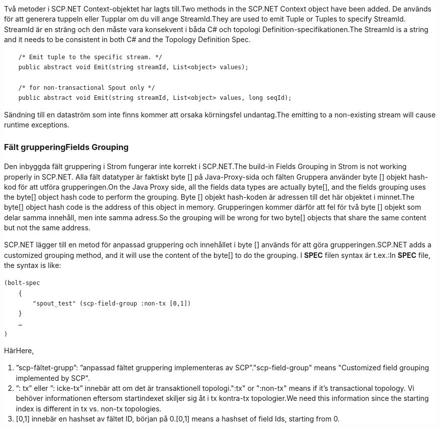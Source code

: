 <span data-ttu-id="0d5a1-330">Två metoder i SCP.NET Context-objektet har lagts till.</span><span class="sxs-lookup"><span data-stu-id="0d5a1-330">Two methods in the SCP.NET Context object have been added.</span></span> <span data-ttu-id="0d5a1-331">De används för att generera tuppeln eller Tupplar om du vill ange StreamId.</span><span class="sxs-lookup"><span data-stu-id="0d5a1-331">They are used to emit Tuple or Tuples to specify StreamId.</span></span> <span data-ttu-id="0d5a1-332">StreamId är en sträng och den måste vara konsekvent i båda C\# och topologi Definition-specifikationen.</span><span class="sxs-lookup"><span data-stu-id="0d5a1-332">The StreamId is a string and it needs to be consistent in both C\# and the Topology Definition Spec.</span></span>

        /* Emit tuple to the specific stream. */
        public abstract void Emit(string streamId, List<object> values);

        /* for non-transactional Spout only */
        public abstract void Emit(string streamId, List<object> values, long seqId);

<span data-ttu-id="0d5a1-333">Sändning till en dataström som inte finns kommer att orsaka körningsfel undantag.</span><span class="sxs-lookup"><span data-stu-id="0d5a1-333">The emitting to a non-existing stream will cause runtime exceptions.</span></span>

### <a name="fields-grouping"></a><span data-ttu-id="0d5a1-334">Fält gruppering</span><span class="sxs-lookup"><span data-stu-id="0d5a1-334">Fields Grouping</span></span>
<span data-ttu-id="0d5a1-335">Den inbyggda fält gruppering i Strom fungerar inte korrekt i SCP.NET.</span><span class="sxs-lookup"><span data-stu-id="0d5a1-335">The build-in Fields Grouping in Strom is not working properly in SCP.NET.</span></span> <span data-ttu-id="0d5a1-336">Alla fält datatyper är faktiskt byte [] på Java-Proxy-sida och fälten Gruppera använder byte [] objekt hash-kod för att utföra grupperingen.</span><span class="sxs-lookup"><span data-stu-id="0d5a1-336">On the Java Proxy side, all the fields data types are actually byte[], and the fields grouping uses the byte[] object hash code to perform the grouping.</span></span> <span data-ttu-id="0d5a1-337">Byte [] objekt hash-koden är adressen till det här objektet i minnet.</span><span class="sxs-lookup"><span data-stu-id="0d5a1-337">The byte[] object hash code is the address of this object in memory.</span></span> <span data-ttu-id="0d5a1-338">Grupperingen kommer därför att fel för två byte [] objekt som delar samma innehåll, men inte samma adress.</span><span class="sxs-lookup"><span data-stu-id="0d5a1-338">So the grouping will be wrong for two byte[] objects that share the same content but not the same address.</span></span>

<span data-ttu-id="0d5a1-339">SCP.NET lägger till en metod för anpassad gruppering och innehållet i byte [] används för att göra grupperingen.</span><span class="sxs-lookup"><span data-stu-id="0d5a1-339">SCP.NET adds a customized grouping method, and it will use the content of the byte[] to do the grouping.</span></span> <span data-ttu-id="0d5a1-340">I **SPEC** filen syntax är t.ex.:</span><span class="sxs-lookup"><span data-stu-id="0d5a1-340">In **SPEC** file, the syntax is like:</span></span>

    (bolt-spec
        {
            "spout_test" (scp-field-group :non-tx [0,1])
        }
        …
    )


<span data-ttu-id="0d5a1-341">Här</span><span class="sxs-lookup"><span data-stu-id="0d5a1-341">Here,</span></span>

1. <span data-ttu-id="0d5a1-342">”scp-fältet-grupp”: ”anpassad fältet gruppering implementeras av SCP”.</span><span class="sxs-lookup"><span data-stu-id="0d5a1-342">"scp-field-group" means "Customized field grouping implemented by SCP".</span></span>
2. <span data-ttu-id="0d5a1-343">”: tx” eller ”: icke-tx” innebär att om det är transaktionell topologi.</span><span class="sxs-lookup"><span data-stu-id="0d5a1-343">":tx" or ":non-tx" means if it’s transactional topology.</span></span> <span data-ttu-id="0d5a1-344">Vi behöver informationen eftersom startindexet skiljer sig åt i tx kontra-tx topologier.</span><span class="sxs-lookup"><span data-stu-id="0d5a1-344">We need this information since the starting index is different in tx vs. non-tx topologies.</span></span>
3. <span data-ttu-id="0d5a1-345">[0,1] innebär en hashset av fältet ID, början på 0.</span><span class="sxs-lookup"><span data-stu-id="0d5a1-345">[0,1] means a hashset of field Ids, starting from 0.</span></span>

